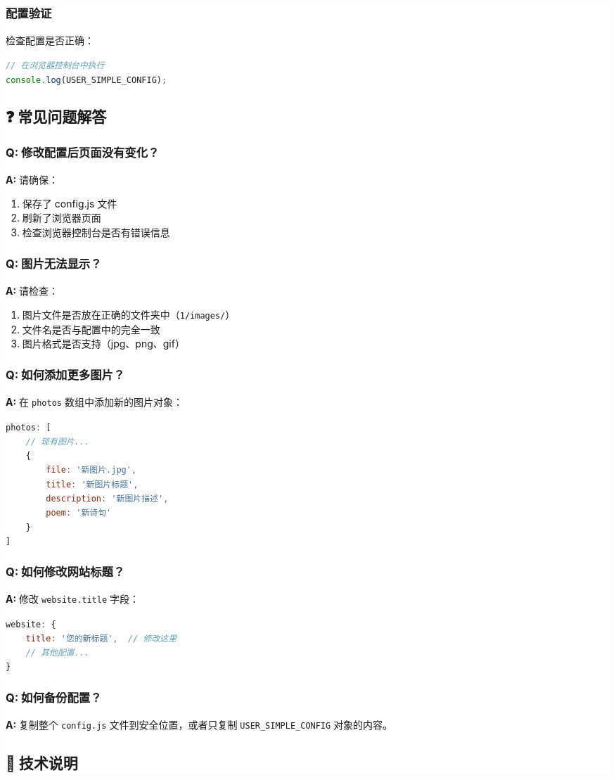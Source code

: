### 配置验证

检查配置是否正确：

```javascript
// 在浏览器控制台中执行
console.log(USER_SIMPLE_CONFIG);
```

## ❓ 常见问题解答

### Q: 修改配置后页面没有变化？
**A:** 请确保：
1. 保存了 config.js 文件
2. 刷新了浏览器页面
3. 检查浏览器控制台是否有错误信息

### Q: 图片无法显示？
**A:** 请检查：
1. 图片文件是否放在正确的文件夹中（`1/images/`）
2. 文件名是否与配置中的完全一致
3. 图片格式是否支持（jpg、png、gif）

### Q: 如何添加更多图片？
**A:** 在 `photos` 数组中添加新的图片对象：
```javascript
photos: [
    // 现有图片...
    {
        file: '新图片.jpg',
        title: '新图片标题',
        description: '新图片描述',
        poem: '新诗句'
    }
]
```

### Q: 如何修改网站标题？
**A:** 修改 `website.title` 字段：
```javascript
website: {
    title: '您的新标题',  // 修改这里
    // 其他配置...
}
```

### Q: 如何备份配置？
**A:** 复制整个 `config.js` 文件到安全位置，或者只复制 `USER_SIMPLE_CONFIG` 对象的内容。

## 🎯 技术说明
